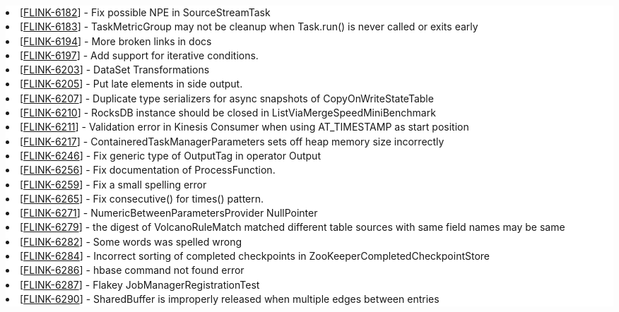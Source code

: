 </li>
<li>[<a href='https://issues.apache.org/jira/browse/FLINK-6182'>FLINK-6182</a>] -         Fix possible NPE in SourceStreamTask
</li>
<li>[<a href='https://issues.apache.org/jira/browse/FLINK-6183'>FLINK-6183</a>] -         TaskMetricGroup may not be cleanup when Task.run() is never called or exits early
</li>
<li>[<a href='https://issues.apache.org/jira/browse/FLINK-6194'>FLINK-6194</a>] -         More broken links in docs
</li>
<li>[<a href='https://issues.apache.org/jira/browse/FLINK-6197'>FLINK-6197</a>] -         Add support for iterative conditions.
</li>
<li>[<a href='https://issues.apache.org/jira/browse/FLINK-6203'>FLINK-6203</a>] -         DataSet Transformations
</li>
<li>[<a href='https://issues.apache.org/jira/browse/FLINK-6205'>FLINK-6205</a>] -         Put late elements in side output.
</li>
<li>[<a href='https://issues.apache.org/jira/browse/FLINK-6207'>FLINK-6207</a>] -         Duplicate type serializers for async snapshots of CopyOnWriteStateTable
</li>
<li>[<a href='https://issues.apache.org/jira/browse/FLINK-6210'>FLINK-6210</a>] -         RocksDB instance should be closed in ListViaMergeSpeedMiniBenchmark
</li>
<li>[<a href='https://issues.apache.org/jira/browse/FLINK-6211'>FLINK-6211</a>] -         Validation error in Kinesis Consumer when using AT_TIMESTAMP as start position
</li>
<li>[<a href='https://issues.apache.org/jira/browse/FLINK-6217'>FLINK-6217</a>] -         ContaineredTaskManagerParameters sets off heap memory size incorrectly
</li>
<li>[<a href='https://issues.apache.org/jira/browse/FLINK-6246'>FLINK-6246</a>] -         Fix generic type of OutputTag in operator Output
</li>
<li>[<a href='https://issues.apache.org/jira/browse/FLINK-6256'>FLINK-6256</a>] -         Fix documentation of ProcessFunction.
</li>
<li>[<a href='https://issues.apache.org/jira/browse/FLINK-6259'>FLINK-6259</a>] -         Fix a small spelling error
</li>
<li>[<a href='https://issues.apache.org/jira/browse/FLINK-6265'>FLINK-6265</a>] -         Fix consecutive() for times() pattern.
</li>
<li>[<a href='https://issues.apache.org/jira/browse/FLINK-6271'>FLINK-6271</a>] -         NumericBetweenParametersProvider NullPointer
</li>
<li>[<a href='https://issues.apache.org/jira/browse/FLINK-6279'>FLINK-6279</a>] -         the digest of VolcanoRuleMatch matched different table sources with same field names may be same
</li>
<li>[<a href='https://issues.apache.org/jira/browse/FLINK-6282'>FLINK-6282</a>] -         Some words was spelled wrong
</li>
<li>[<a href='https://issues.apache.org/jira/browse/FLINK-6284'>FLINK-6284</a>] -         Incorrect sorting of completed checkpoints in ZooKeeperCompletedCheckpointStore
</li>
<li>[<a href='https://issues.apache.org/jira/browse/FLINK-6286'>FLINK-6286</a>] -         hbase command not found error
</li>
<li>[<a href='https://issues.apache.org/jira/browse/FLINK-6287'>FLINK-6287</a>] -         Flakey JobManagerRegistrationTest
</li>
<li>[<a href='https://issues.apache.org/jira/browse/FLINK-6290'>FLINK-6290</a>] -         SharedBuffer is improperly released when multiple edges between entries
</li>